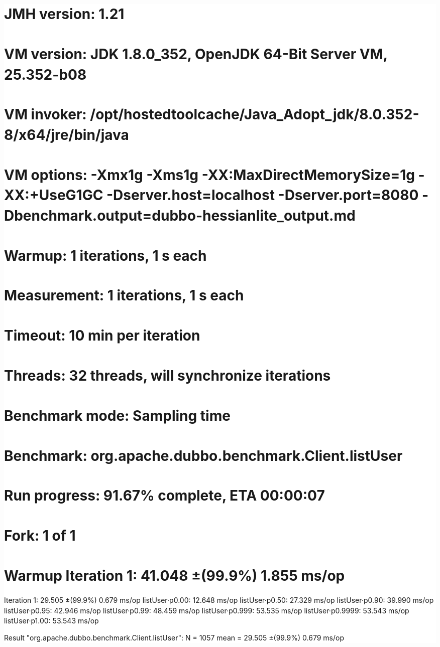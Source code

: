 
# JMH version: 1.21
# VM version: JDK 1.8.0_352, OpenJDK 64-Bit Server VM, 25.352-b08
# VM invoker: /opt/hostedtoolcache/Java_Adopt_jdk/8.0.352-8/x64/jre/bin/java
# VM options: -Xmx1g -Xms1g -XX:MaxDirectMemorySize=1g -XX:+UseG1GC -Dserver.host=localhost -Dserver.port=8080 -Dbenchmark.output=dubbo-hessianlite_output.md
# Warmup: 1 iterations, 1 s each
# Measurement: 1 iterations, 1 s each
# Timeout: 10 min per iteration
# Threads: 32 threads, will synchronize iterations
# Benchmark mode: Sampling time
# Benchmark: org.apache.dubbo.benchmark.Client.listUser

# Run progress: 91.67% complete, ETA 00:00:07
# Fork: 1 of 1
# Warmup Iteration   1: 41.048 ±(99.9%) 1.855 ms/op
Iteration   1: 29.505 ±(99.9%) 0.679 ms/op
                 listUser·p0.00:   12.648 ms/op
                 listUser·p0.50:   27.329 ms/op
                 listUser·p0.90:   39.990 ms/op
                 listUser·p0.95:   42.946 ms/op
                 listUser·p0.99:   48.459 ms/op
                 listUser·p0.999:  53.535 ms/op
                 listUser·p0.9999: 53.543 ms/op
                 listUser·p1.00:   53.543 ms/op



Result "org.apache.dubbo.benchmark.Client.listUser":
  N = 1057
  mean =     29.505 ±(99.9%) 0.679 ms/op
